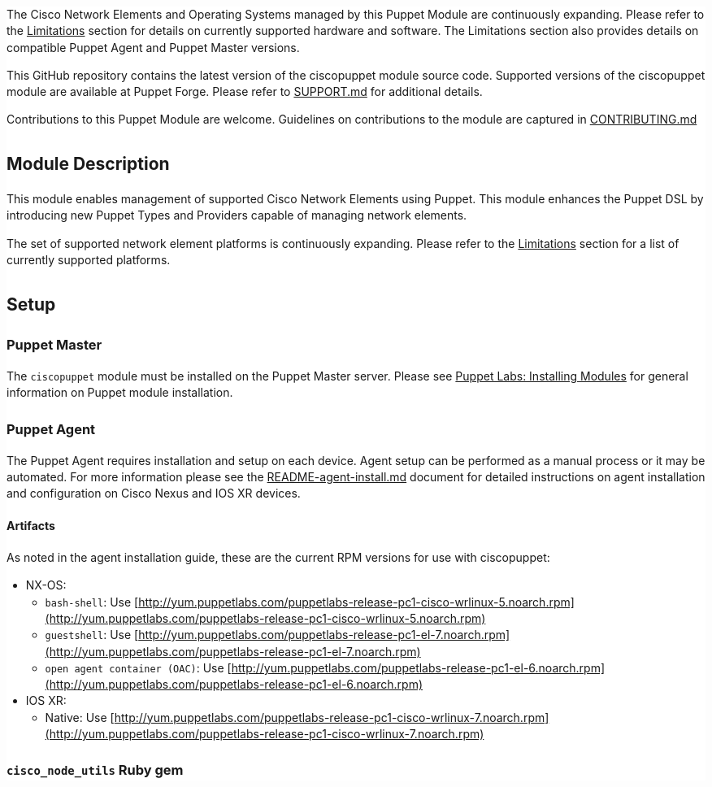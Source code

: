 The Cisco Network Elements and Operating Systems managed by this Puppet Module are continuously expanding. Please refer to the [Limitations](#limitations) section for details on currently supported hardware and software.
The Limitations section also provides details on compatible Puppet Agent and Puppet Master versions.

This GitHub repository contains the latest version of the ciscopuppet module source code. Supported versions of the ciscopuppet module are available at Puppet Forge. Please refer to [SUPPORT.md](SUPPORT.md) for additional details.

Contributions to this Puppet Module are welcome. Guidelines on contributions to the module are captured in [CONTRIBUTING.md](CONTRIBUTING.md)

## Module Description

This module enables management of supported Cisco Network Elements using Puppet. This module enhances the Puppet DSL by introducing new Puppet Types and Providers capable of managing network elements.

The set of supported network element platforms is continuously expanding. Please refer to the [Limitations](#limitations) section for a list of currently supported platforms.

## Setup

### Puppet Master

The `ciscopuppet` module must be installed on the Puppet Master server. Please see [Puppet Labs: Installing Modules](https://docs.puppetlabs.com/puppet/latest/reference/modules_installing.html) for general information on Puppet module installation.

### Puppet Agent
The Puppet Agent requires installation and setup on each device. Agent setup can be performed as a manual process or it may be automated. For more information please see the [README-agent-install.md](docs/README-agent-install.md) document for detailed instructions on agent installation and configuration on Cisco Nexus  and IOS XR devices.

#### Artifacts

As noted in the agent installation guide, these are the current RPM versions for use with ciscopuppet:
* NX-OS:
  * `bash-shell`: Use [http://yum.puppetlabs.com/puppetlabs-release-pc1-cisco-wrlinux-5.noarch.rpm](http://yum.puppetlabs.com/puppetlabs-release-pc1-cisco-wrlinux-5.noarch.rpm)
  * `guestshell`: Use [http://yum.puppetlabs.com/puppetlabs-release-pc1-el-7.noarch.rpm](http://yum.puppetlabs.com/puppetlabs-release-pc1-el-7.noarch.rpm)
  * `open agent container (OAC)`: Use [http://yum.puppetlabs.com/puppetlabs-release-pc1-el-6.noarch.rpm](http://yum.puppetlabs.com/puppetlabs-release-pc1-el-6.noarch.rpm)
* IOS XR:
  * Native: Use [http://yum.puppetlabs.com/puppetlabs-release-pc1-cisco-wrlinux-7.noarch.rpm](http://yum.puppetlabs.com/puppetlabs-release-pc1-cisco-wrlinux-7.noarch.rpm)

### `cisco_node_utils` Ruby gem
